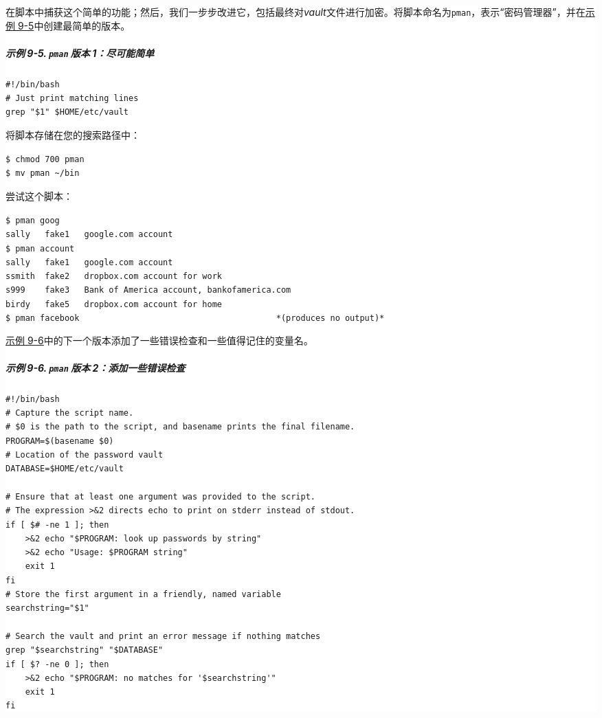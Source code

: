 在脚本中捕获这个简单的功能；然后，我们一步步改进它，包括最终对*vault*文件进行加密。将脚本命名为`pman`，表示“密码管理器”，并在[示例 9-5](https://example.org/ex_pman_1)中创建最简单的版本。

##### 示例 9-5\. `pman` 版本 1：尽可能简单

```
#!/bin/bash
# Just print matching lines
grep "$1" $HOME/etc/vault
```

将脚本存储在您的搜索路径中：

```
$ chmod 700 pman
$ mv pman ~/bin
```

尝试这个脚本：

```
$ pman goog
sally	fake1	google.com account
$ pman account
sally	fake1	google.com account
ssmith	fake2	dropbox.com account for work
s999	fake3	Bank of America account, bankofamerica.com
birdy	fake5	dropbox.com account for home
$ pman facebook                                        *(produces no output)*
```

[示例 9-6](https://example.org/ex_pman_2)中的下一个版本添加了一些错误检查和一些值得记住的变量名。

##### 示例 9-6\. `pman` 版本 2：添加一些错误检查

```
#!/bin/bash
# Capture the script name.
# $0 is the path to the script, and basename prints the final filename.
PROGRAM=$(basename $0)
# Location of the password vault
DATABASE=$HOME/etc/vault

# Ensure that at least one argument was provided to the script.
# The expression >&2 directs echo to print on stderr instead of stdout.
if [ $# -ne 1 ]; then
    >&2 echo "$PROGRAM: look up passwords by string"
    >&2 echo "Usage: $PROGRAM string"
    exit 1
fi
# Store the first argument in a friendly, named variable
searchstring="$1"

# Search the vault and print an error message if nothing matches
grep "$searchstring" "$DATABASE"
if [ $? -ne 0 ]; then
    >&2 echo "$PROGRAM: no matches for '$searchstring'"
    exit 1
fi
```
